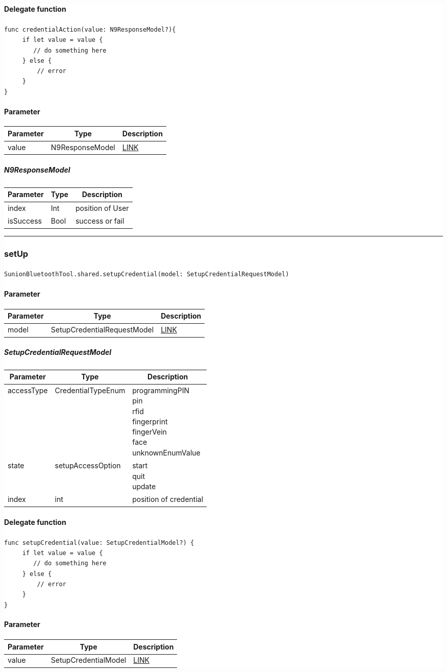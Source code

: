
#### Delegate function
```
func credentialAction(value: N9ResponseModel?){
     if let value = value {
        // do something here
     } else {
         // error
     }
}
```
#### Parameter
| Parameter | Type | Description |
| -------- | -------- | -------- |
| value     | N9ResponseModel     | [LINK](#N9ResponseModel)|
##### N9ResponseModel
| Parameter | Type | Description |
| -------- | -------- | -------- |
| index     | Int     | position of User|
| isSuccess| Bool |  success or fail|

---
### setUp
```
SunionBluetoothTool.shared.setupCredential(model: SetupCredentialRequestModel)
```
#### Parameter
| Parameter | Type | Description |
| -------- | -------- | -------- |
| model     | SetupCredentialRequestModel     | [LINK](#SetupCredentialRequestModel)|
##### SetupCredentialRequestModel
| Parameter | Type | Description |
| -------- | -------- | -------- |
| accessType|CredentialTypeEnum|programmingPIN<br>pin<br>rfid<br>fingerprint<br>fingerVein<br>face<br>unknownEnumValue|
|state| setupAccessOption|start<br>quit<br>update|
|index|int|position of credential|
#### Delegate function
```
func setupCredential(value: SetupCredentialModel?) {
     if let value = value {
        // do something here
     } else {
         // error
     }
}
```
#### Parameter
| Parameter | Type | Description |
| -------- | -------- | -------- |
| value     | SetupCredentialModel    | [LINK](#SetupCredentialModel)  |
